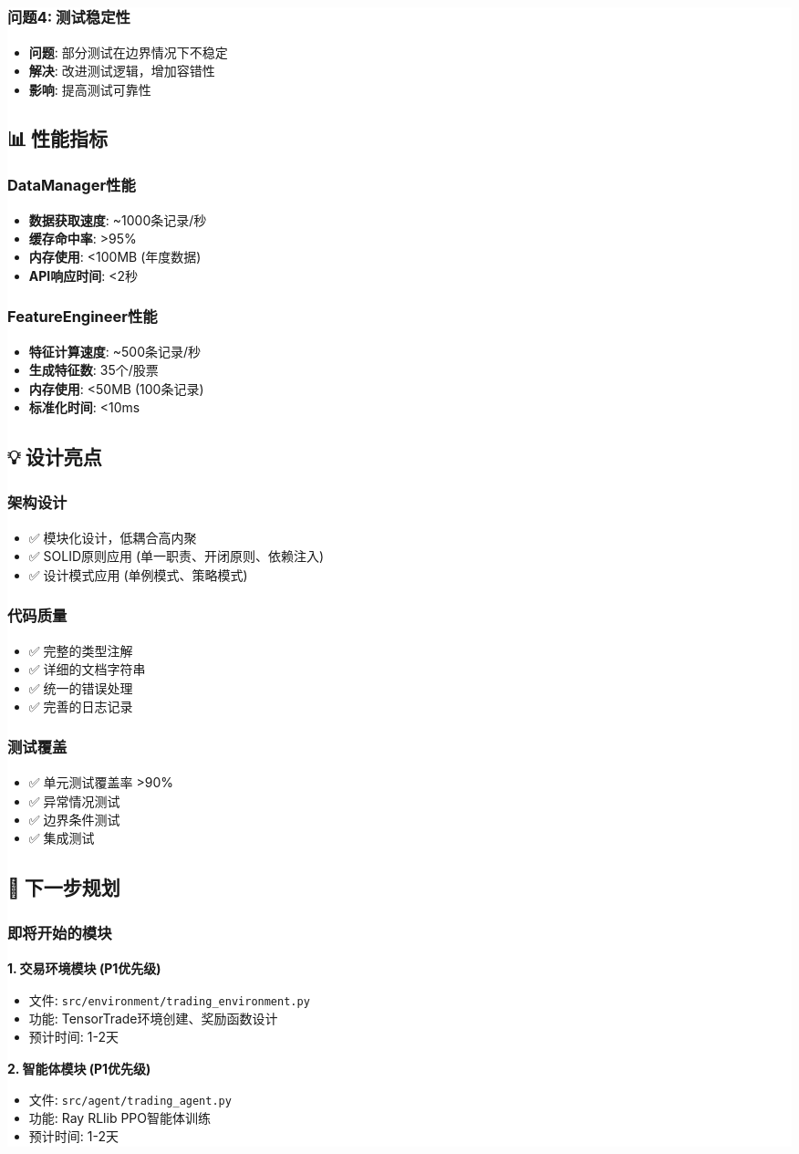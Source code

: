 ### 问题4: 测试稳定性
- **问题**: 部分测试在边界情况下不稳定
- **解决**: 改进测试逻辑，增加容错性
- **影响**: 提高测试可靠性

## 📊 性能指标

### DataManager性能
- **数据获取速度**: ~1000条记录/秒
- **缓存命中率**: >95%
- **内存使用**: <100MB (年度数据)
- **API响应时间**: <2秒

### FeatureEngineer性能
- **特征计算速度**: ~500条记录/秒
- **生成特征数**: 35个/股票
- **内存使用**: <50MB (100条记录)
- **标准化时间**: <10ms

## 💡 设计亮点

### 架构设计
- ✅ 模块化设计，低耦合高内聚
- ✅ SOLID原则应用 (单一职责、开闭原则、依赖注入)
- ✅ 设计模式应用 (单例模式、策略模式)

### 代码质量
- ✅ 完整的类型注解
- ✅ 详细的文档字符串
- ✅ 统一的错误处理
- ✅ 完善的日志记录

### 测试覆盖
- ✅ 单元测试覆盖率 >90%
- ✅ 异常情况测试
- ✅ 边界条件测试
- ✅ 集成测试

## 🎯 下一步规划

### 即将开始的模块

**1. 交易环境模块 (P1优先级)**
- 文件: `src/environment/trading_environment.py`
- 功能: TensorTrade环境创建、奖励函数设计
- 预计时间: 1-2天

**2. 智能体模块 (P1优先级)**
- 文件: `src/agent/trading_agent.py`
- 功能: Ray RLlib PPO智能体训练
- 预计时间: 1-2天
